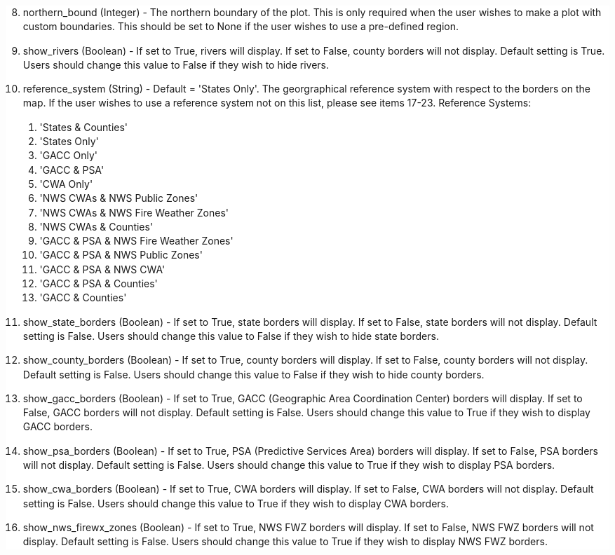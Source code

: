 8) northern_bound (Integer) - The northern boundary of the plot. This is only required when the user wishes to make a plot with
                             custom boundaries. This should be set to None if the user wishes to use a pre-defined region. 

9) show_rivers (Boolean) - If set to True, rivers will display. If set to False, county borders will not display. 
    Default setting is True. Users should change this value to False if they wish to hide rivers.

10) reference_system (String) - Default = 'States Only'. The georgraphical reference system with respect to the borders on the map. If the user
    wishes to use a reference system not on this list, please see items 17-23. 
    Reference Systems:


      1) 'States & Counties'
      2) 'States Only'
      3) 'GACC Only'
      4) 'GACC & PSA'
      5) 'CWA Only'
      6) 'NWS CWAs & NWS Public Zones'
      7) 'NWS CWAs & NWS Fire Weather Zones'
      8) 'NWS CWAs & Counties'
      9) 'GACC & PSA & NWS Fire Weather Zones'
      10) 'GACC & PSA & NWS Public Zones'
      11) 'GACC & PSA & NWS CWA'
      12) 'GACC & PSA & Counties'
      13) 'GACC & Counties'
                       

12) show_state_borders (Boolean) - If set to True, state borders will display. If set to False, state borders will not display. 
    Default setting is False. Users should change this value to False if they wish to hide state borders. 

13) show_county_borders (Boolean) - If set to True, county borders will display. If set to False, county borders will not display. 
    Default setting is False. Users should change this value to False if they wish to hide county borders. 

14) show_gacc_borders (Boolean) - If set to True, GACC (Geographic Area Coordination Center) borders will display. If set to False, GACC borders will not display. 
    Default setting is False. Users should change this value to True if they wish to display GACC borders. 

15) show_psa_borders (Boolean) - If set to True, PSA (Predictive Services Area) borders will display. If set to False, PSA borders will not display. 
    Default setting is False. Users should change this value to True if they wish to display PSA borders.

16) show_cwa_borders (Boolean) - If set to True, CWA borders will display. If set to False, CWA borders will not display. 
    Default setting is False. Users should change this value to True if they wish to display CWA borders.

17) show_nws_firewx_zones (Boolean) - If set to True, NWS FWZ borders will display. If set to False, NWS FWZ borders will not display. 
    Default setting is False. Users should change this value to True if they wish to display NWS FWZ borders.
